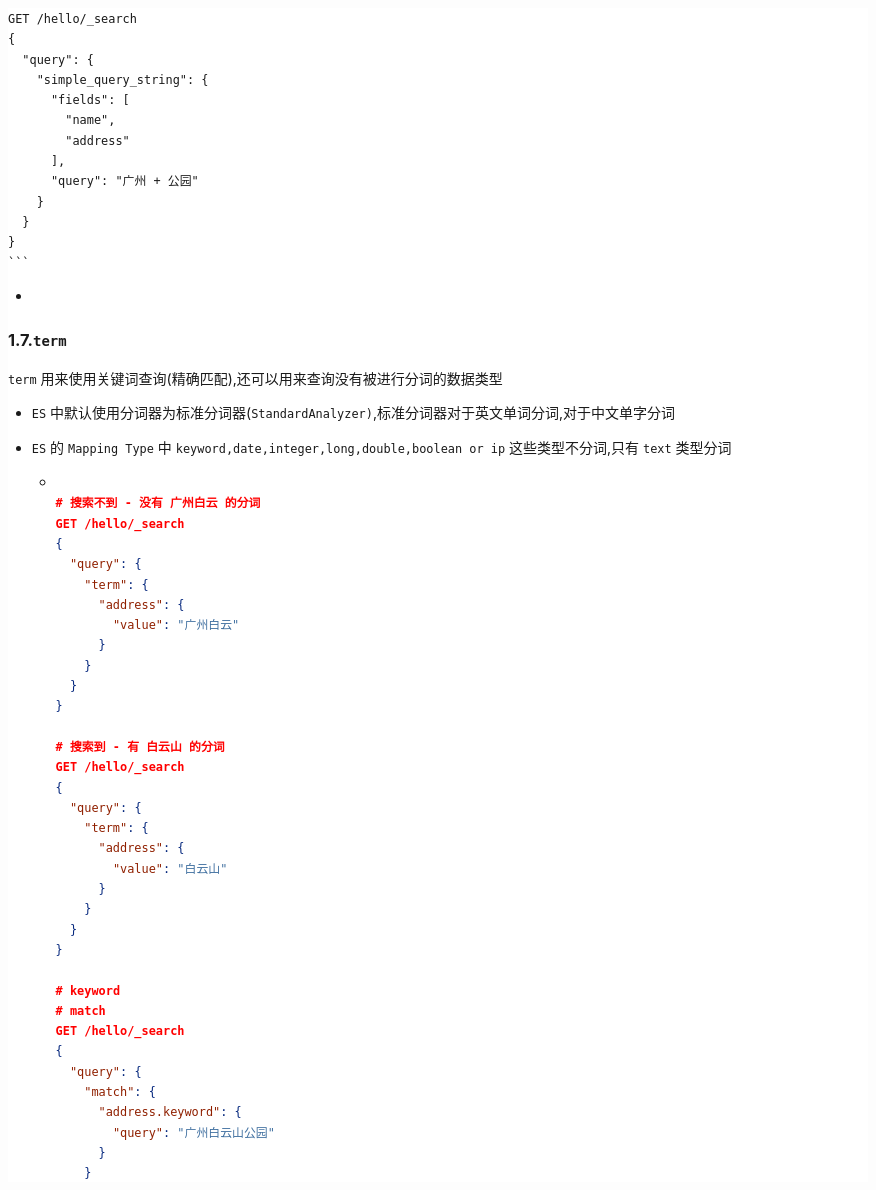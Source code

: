     GET /hello/_search
    {
      "query": {
        "simple_query_string": {
          "fields": [
            "name",
            "address"
          ],
          "query": "广州 + 公园"
        }
      }
    }
    ```

  - 

### 1.7.`term`

`term` 用来使用关键词查询(精确匹配),还可以用来查询没有被进行分词的数据类型

- `ES` 中默认使用分词器为标准分词器(`StandardAnalyzer)`,标准分词器对于英文单词分词,对于中文单字分词

- `ES` 的 `Mapping Type` 中  `keyword,date,integer,long,double,boolean or ip` 这些类型不分词,只有 `text` 类型分词

  - ```json
    
    # 搜索不到 - 没有 广州白云 的分词
    GET /hello/_search
    {
      "query": {
        "term": {
          "address": {
            "value": "广州白云"
          }
        }
      }
    }
    
    # 搜索到 - 有 白云山 的分词
    GET /hello/_search
    {
      "query": {
        "term": {
          "address": {
            "value": "白云山"
          }
        }
      }
    }
    
    # keyword
    # match
    GET /hello/_search
    {
      "query": {
        "match": {
          "address.keyword": {
            "query": "广州白云山公园"
          }
        }